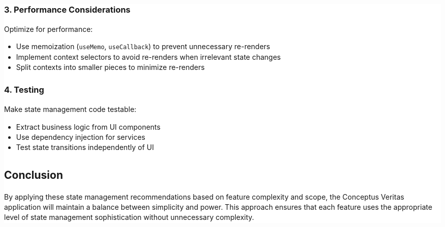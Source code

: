 ### 3. Performance Considerations

Optimize for performance:

- Use memoization (`useMemo`, `useCallback`) to prevent unnecessary re-renders
- Implement context selectors to avoid re-renders when irrelevant state changes
- Split contexts into smaller pieces to minimize re-renders

### 4. Testing

Make state management code testable:

- Extract business logic from UI components
- Use dependency injection for services
- Test state transitions independently of UI

## Conclusion

By applying these state management recommendations based on feature complexity and scope, the Conceptus Veritas application will maintain a balance between simplicity and power. This approach ensures that each feature uses the appropriate level of state management sophistication without unnecessary complexity.
